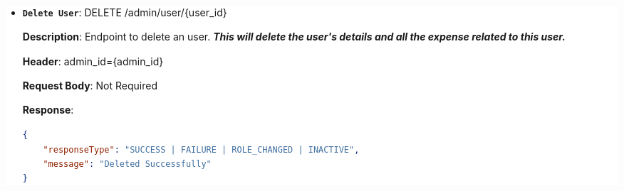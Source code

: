 - **`Delete User`**: DELETE /admin/user/{user_id}
    
    **Description**: Endpoint to delete an user. ***This will delete the user's details and all the expense related to this user.***
    
    **Header**:
    admin_id={admin_id}

    **Request Body**: Not Required
    
    **Response**:
    ```json
    {
        "responseType": "SUCCESS | FAILURE | ROLE_CHANGED | INACTIVE",
        "message": "Deleted Successfully"
    }
    ```
    
